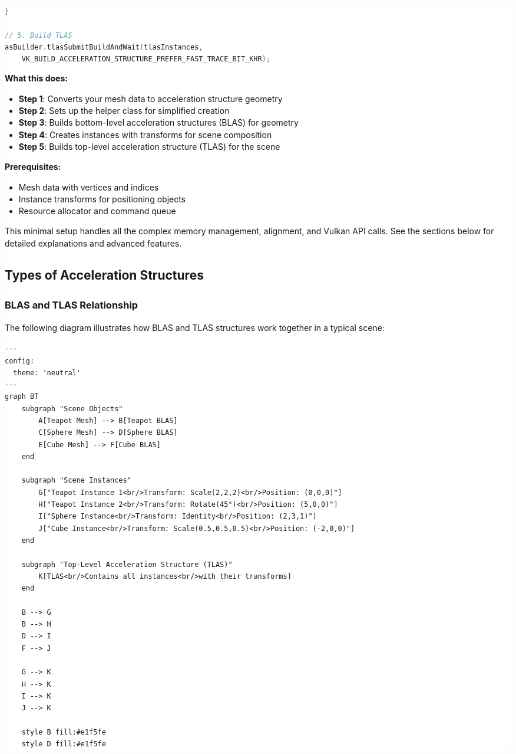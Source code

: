 ```cpp
}

// 5. Build TLAS
asBuilder.tlasSubmitBuildAndWait(tlasInstances, 
    VK_BUILD_ACCELERATION_STRUCTURE_PREFER_FAST_TRACE_BIT_KHR);
```

**What this does:**

- **Step 1**: Converts your mesh data to acceleration structure geometry
- **Step 2**: Sets up the helper class for simplified creation
- **Step 3**: Builds bottom-level acceleration structures (BLAS) for geometry
- **Step 4**: Creates instances with transforms for scene composition
- **Step 5**: Builds top-level acceleration structure (TLAS) for the scene

**Prerequisites:**

- Mesh data with vertices and indices
- Instance transforms for positioning objects
- Resource allocator and command queue

This minimal setup handles all the complex memory management, alignment, and Vulkan API calls. See the sections below for detailed explanations and advanced features.

## Types of Acceleration Structures


### BLAS and TLAS Relationship

The following diagram illustrates how BLAS and TLAS structures work together in a typical scene:

```mermaid
---
config:
  theme: 'neutral'
---
graph BT
    subgraph "Scene Objects"
        A[Teapot Mesh] --> B[Teapot BLAS]
        C[Sphere Mesh] --> D[Sphere BLAS]
        E[Cube Mesh] --> F[Cube BLAS]
    end
    
    subgraph "Scene Instances"
        G["Teapot Instance 1<br/>Transform: Scale(2,2,2)<br/>Position: (0,0,0)"]
        H["Teapot Instance 2<br/>Transform: Rotate(45°)<br/>Position: (5,0,0)"]
        I["Sphere Instance<br/>Transform: Identity<br/>Position: (2,3,1)"]
        J["Cube Instance<br/>Transform: Scale(0.5,0.5,0.5)<br/>Position: (-2,0,0)"]
    end
    
    subgraph "Top-Level Acceleration Structure (TLAS)"
        K[TLAS<br/>Contains all instances<br/>with their transforms]
    end
    
    B --> G
    B --> H
    D --> I
    F --> J
    
    G --> K
    H --> K
    I --> K
    J --> K
    
    style B fill:#e1f5fe
    style D fill:#e1f5fe
```